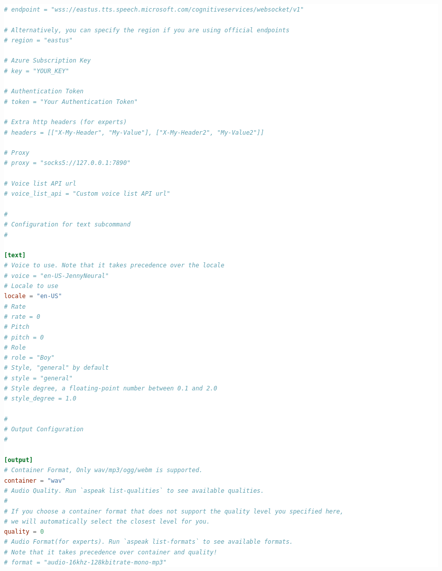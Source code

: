 ```toml
# endpoint = "wss://eastus.tts.speech.microsoft.com/cognitiveservices/websocket/v1"

# Alternatively, you can specify the region if you are using official endpoints
# region = "eastus"

# Azure Subscription Key
# key = "YOUR_KEY"

# Authentication Token
# token = "Your Authentication Token"

# Extra http headers (for experts)
# headers = [["X-My-Header", "My-Value"], ["X-My-Header2", "My-Value2"]]

# Proxy
# proxy = "socks5://127.0.0.1:7890"

# Voice list API url
# voice_list_api = "Custom voice list API url"

#
# Configuration for text subcommand
#

[text]
# Voice to use. Note that it takes precedence over the locale
# voice = "en-US-JennyNeural"
# Locale to use
locale = "en-US"
# Rate
# rate = 0
# Pitch
# pitch = 0
# Role
# role = "Boy"
# Style, "general" by default
# style = "general"
# Style degree, a floating-point number between 0.1 and 2.0
# style_degree = 1.0

#
# Output Configuration
#

[output]
# Container Format, Only wav/mp3/ogg/webm is supported.
container = "wav"
# Audio Quality. Run `aspeak list-qualities` to see available qualities.
#
# If you choose a container format that does not support the quality level you specified here, 
# we will automatically select the closest level for you.
quality = 0
# Audio Format(for experts). Run `aspeak list-formats` to see available formats.
# Note that it takes precedence over container and quality!
# format = "audio-16khz-128kbitrate-mono-mp3"
```
